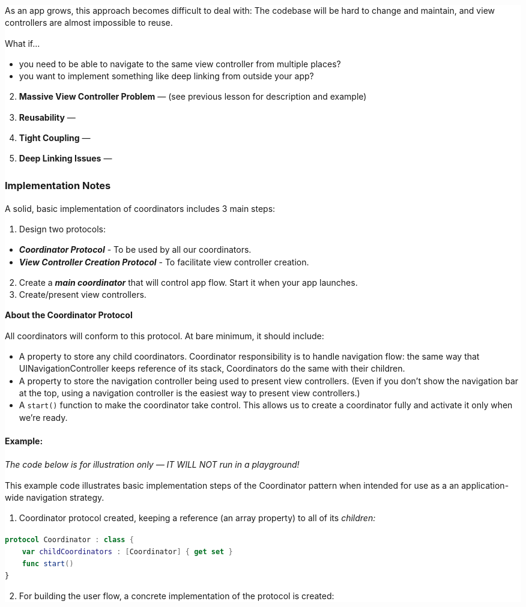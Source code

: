 As an app grows, this approach becomes difficult to deal with: The codebase will be hard to change and maintain, and view controllers are almost impossible to reuse.

What if...
- you need to be able to navigate to the same view controller from multiple places?
- you want to implement something like deep linking from outside your app?



2. **Massive View Controller Problem** &mdash; (see previous lesson for description and example)

3. **Reusability** &mdash;

4. **Tight Coupling** &mdash;

5. **Deep Linking Issues** &mdash;


### Implementation Notes

A solid, basic implementation of coordinators includes 3 main steps:
1. Design two protocols:
- __*Coordinator Protocol*__ - To be used by all our coordinators.
- __*View Controller Creation Protocol*__ - To facilitate view controller creation.
2. Create a __*main coordinator*__ that will control app flow. Start it when your app launches.
3. Create/present view controllers.

**About the Coordinator Protocol**

All coordinators will conform to this protocol. At bare minimum, it should include:
- A property to store any child coordinators. Coordinator responsibility is to handle navigation flow: the same way that UINavigationController keeps reference of its stack, Coordinators do the same with their children.
- A property to store the navigation controller being used to present view controllers. (Even if you don’t show the navigation bar at the top, using a navigation controller is the easiest way to present view controllers.)
- A `start()` function to make the coordinator take control. This allows us to create a coordinator fully and activate it only when we’re ready.




#### Example:

*The code below is for illustration only &mdash; IT WILL NOT run in a playground!*

This example code illustrates basic implementation steps of the Coordinator pattern when intended for use as a an application-wide navigation strategy.

1. Coordinator protocol created, keeping a reference (an array property) to all of its *children:*

```Swift
protocol Coordinator : class {
    var childCoordinators : [Coordinator] { get set }
    func start()
}
```

2. For building the user flow, a concrete implementation of the protocol is created:
